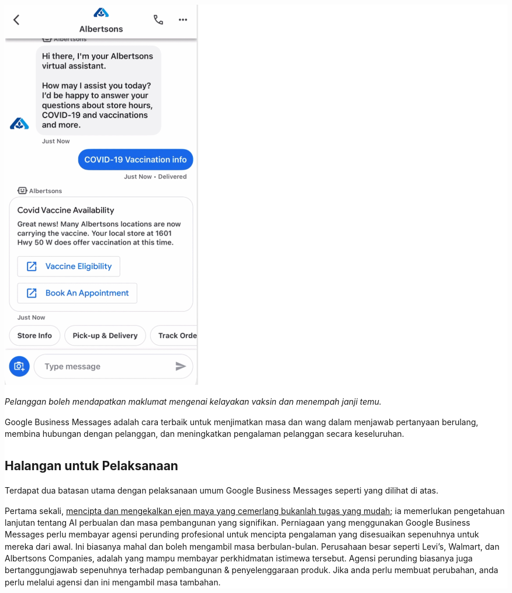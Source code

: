 <img src="/images/blog/10-use-Google-Business-Messages-to-engage-with-customers-off-hours/9-albertsons_chat.png" alt="Pelanggan boleh mendapatkan maklumat mengenai kelayakan vaksin dan menempah janji temu terus dari ejen maya Albertsons Co."/>

*Pelanggan boleh mendapatkan maklumat mengenai kelayakan vaksin dan menempah janji temu.*
</center>

Google Business Messages adalah cara terbaik untuk menjimatkan masa dan wang dalam menjawab pertanyaan berulang, membina hubungan dengan pelanggan, dan meningkatkan pengalaman pelanggan secara keseluruhan.


## Halangan untuk Pelaksanaan

Terdapat dua batasan utama dengan pelaksanaan umum Google Business Messages seperti yang dilihat di atas. 

Pertama sekali, [mencipta dan mengekalkan ejen maya yang cemerlang bukanlah tugas yang mudah](https://developers.google.com/business-communications/business-messages/guides/how-it-works); ia memerlukan pengetahuan lanjutan tentang AI perbualan dan masa pembangunan yang signifikan. Perniagaan yang menggunakan Google Business Messages perlu membayar agensi perunding profesional untuk mencipta pengalaman yang disesuaikan sepenuhnya untuk mereka dari awal. Ini biasanya mahal dan boleh mengambil masa berbulan-bulan. Perusahaan besar seperti Levi’s, Walmart, dan Albertsons Companies, adalah yang mampu membayar perkhidmatan istimewa tersebut. Agensi perunding biasanya juga bertanggungjawab sepenuhnya terhadap pembangunan & penyelenggaraan produk. Jika anda perlu membuat perubahan, anda perlu melalui agensi dan ini mengambil masa tambahan. 
